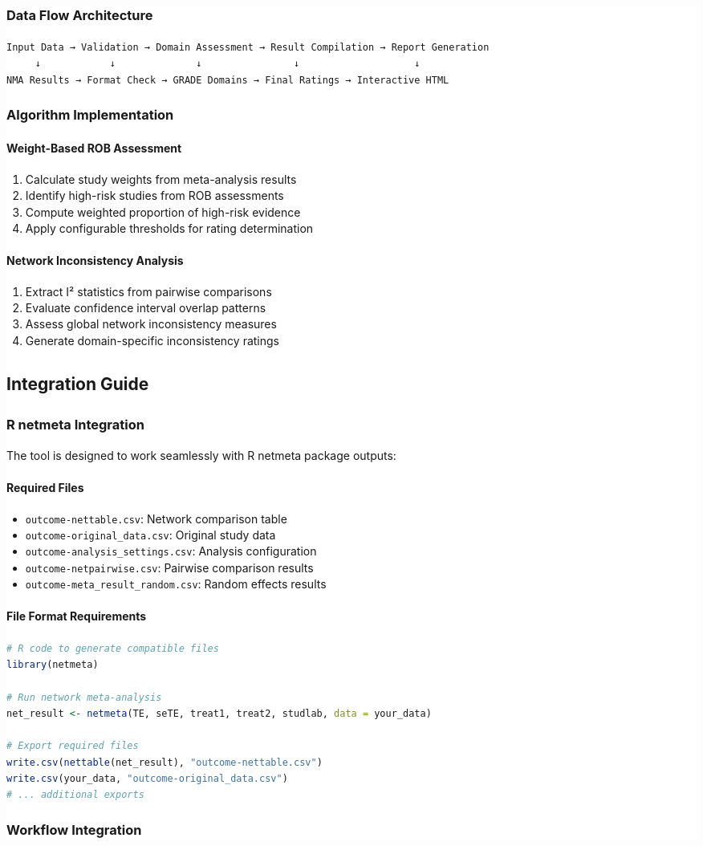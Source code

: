 ### Data Flow Architecture

```
Input Data → Validation → Domain Assessment → Result Compilation → Report Generation
     ↓            ↓              ↓                ↓                    ↓
NMA Results → Format Check → GRADE Domains → Final Ratings → Interactive HTML
```

### Algorithm Implementation

#### Weight-Based ROB Assessment
1. Calculate study weights from meta-analysis results
2. Identify high-risk studies from ROB assessments
3. Compute weighted proportion of high-risk evidence
4. Apply configurable thresholds for rating determination

#### Network Inconsistency Analysis
1. Extract I² statistics from pairwise comparisons
2. Evaluate confidence interval overlap patterns
3. Assess global network inconsistency measures
4. Generate domain-specific inconsistency ratings

## Integration Guide

### R netmeta Integration

The tool is designed to work seamlessly with R netmeta package outputs:

#### Required Files
- `outcome-nettable.csv`: Network comparison table
- `outcome-original_data.csv`: Original study data
- `outcome-analysis_settings.csv`: Analysis configuration
- `outcome-netpairwise.csv`: Pairwise comparison results
- `outcome-meta_result_random.csv`: Random effects results

#### File Format Requirements
```r
# R code to generate compatible files
library(netmeta)

# Run network meta-analysis
net_result <- netmeta(TE, seTE, treat1, treat2, studlab, data = your_data)

# Export required files
write.csv(nettable(net_result), "outcome-nettable.csv")
write.csv(your_data, "outcome-original_data.csv")
# ... additional exports
```

### Workflow Integration
